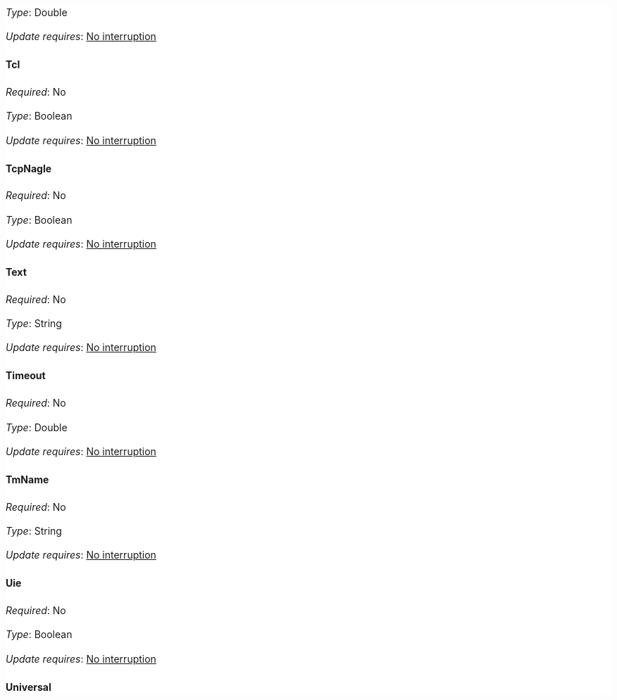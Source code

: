 _Type_: Double

_Update requires_: [No interruption](https://docs.aws.amazon.com/AWSCloudFormation/latest/UserGuide/using-cfn-updating-stacks-update-behaviors.html#update-no-interrupt)

#### Tcl

_Required_: No

_Type_: Boolean

_Update requires_: [No interruption](https://docs.aws.amazon.com/AWSCloudFormation/latest/UserGuide/using-cfn-updating-stacks-update-behaviors.html#update-no-interrupt)

#### TcpNagle

_Required_: No

_Type_: Boolean

_Update requires_: [No interruption](https://docs.aws.amazon.com/AWSCloudFormation/latest/UserGuide/using-cfn-updating-stacks-update-behaviors.html#update-no-interrupt)

#### Text

_Required_: No

_Type_: String

_Update requires_: [No interruption](https://docs.aws.amazon.com/AWSCloudFormation/latest/UserGuide/using-cfn-updating-stacks-update-behaviors.html#update-no-interrupt)

#### Timeout

_Required_: No

_Type_: Double

_Update requires_: [No interruption](https://docs.aws.amazon.com/AWSCloudFormation/latest/UserGuide/using-cfn-updating-stacks-update-behaviors.html#update-no-interrupt)

#### TmName

_Required_: No

_Type_: String

_Update requires_: [No interruption](https://docs.aws.amazon.com/AWSCloudFormation/latest/UserGuide/using-cfn-updating-stacks-update-behaviors.html#update-no-interrupt)

#### Uie

_Required_: No

_Type_: Boolean

_Update requires_: [No interruption](https://docs.aws.amazon.com/AWSCloudFormation/latest/UserGuide/using-cfn-updating-stacks-update-behaviors.html#update-no-interrupt)

#### Universal
